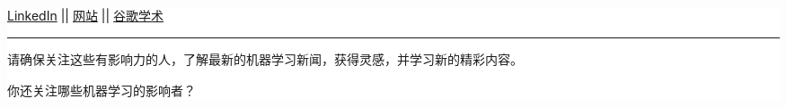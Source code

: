 [LinkedIn](https://web.archive.org/web/20230307213125/https://www.linkedin.com/in/yoshuabengio/?originalSubdomain=ca) || [网站](https://web.archive.org/web/20230307213125/https://yoshuabengio.org/) || [谷歌学术](https://web.archive.org/web/20230307213125/https://scholar.google.com/citations?user=kukA0LcAAAAJ&hl=en)

* * *

请确保关注这些有影响力的人，了解最新的机器学习新闻，获得灵感，并学习新的精彩内容。

你还关注哪些机器学习的影响者？